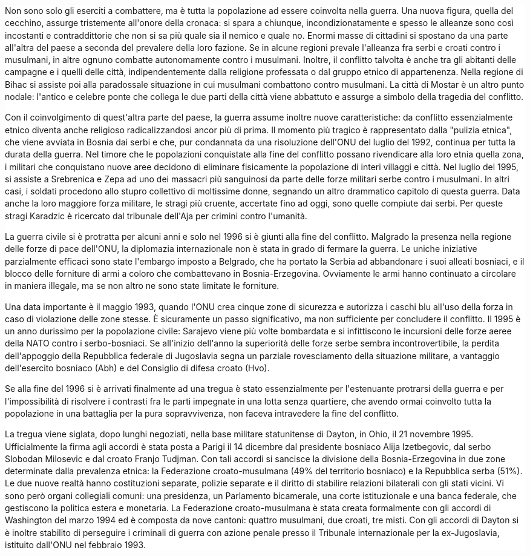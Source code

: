 Non sono solo gli eserciti a combattere, ma è tutta la popolazione ad essere coinvolta nella guerra. Una nuova figura, quella del cecchino, assurge tristemente all'onore della cronaca: si spara a chiunque, incondizionatamente e spesso le alleanze sono così incostanti e contraddittorie che non si sa più quale sia il nemico e quale no. Enormi masse di cittadini si spostano da una parte all'altra del paese a seconda del prevalere della loro fazione. Se in alcune regioni prevale l'alleanza fra serbi e croati contro i musulmani, in altre ognuno combatte autonomamente contro i musulmani. Inoltre, il conflitto talvolta è anche tra gli abitanti delle campagne e i quelli delle città, indipendentemente dalla religione professata o dal gruppo etnico di appartenenza. Nella regione di Bihac si assiste poi alla paradossale situazione in cui musulmani combattono contro musulmani. La città di Mostar è un altro punto nodale: l'antico e celebre ponte che collega le due parti della città viene abbattuto e assurge a simbolo della tragedia del conflitto.

Con il coinvolgimento di quest'altra parte del paese, la guerra assume inoltre nuove caratteristiche: da conflitto essenzialmente etnico diventa anche religioso radicalizzandosi ancor più di prima. Il momento più tragico è rappresentato dalla "pulizia etnica", che viene avviata in Bosnia dai serbi e che, pur condannata da una risoluzione dell'ONU del luglio del 1992, continua per tutta la durata della guerra. Nel timore che le popolazioni conquistate alla fine del conflitto possano rivendicare alla loro etnia quella zona, i militari che conquistano nuove aree decidono di eliminare fisicamente la popolazione di interi villaggi e città. Nel luglio del 1995, si assiste a Srebrenica e Zepa ad uno dei massacri più sanguinosi da parte delle forze militari serbe contro i musulmani. In altri casi, i soldati procedono allo stupro collettivo di moltissime donne, segnando un altro drammatico capitolo di questa guerra. Data anche la loro maggiore forza militare, le stragi più cruente, accertate fino ad oggi, sono quelle compiute dai serbi. Per queste stragi Karadzic è ricercato dal tribunale dell'Aja per crimini contro l'umanità.

La guerra civile si è protratta per alcuni anni e solo nel 1996 si è giunti alla fine del conflitto. Malgrado la presenza nella regione delle forze di pace dell'ONU, la diplomazia internazionale non è stata in grado di fermare la guerra. Le uniche iniziative parzialmente efficaci sono state l'embargo imposto a Belgrado, che ha portato la Serbia ad abbandonare i suoi alleati bosniaci, e il blocco delle forniture di armi a coloro che combattevano in Bosnia-Erzegovina. Ovviamente le armi hanno continuato a circolare in maniera illegale, ma se non altro ne sono state limitate le forniture.

Una data importante è il maggio 1993, quando l'ONU crea cinque zone di sicurezza e autorizza i caschi blu all'uso della forza in caso di violazione delle zone stesse. È sicuramente un passo significativo, ma non sufficiente per concludere il conflitto. Il 1995 è un anno durissimo per la popolazione civile: Sarajevo viene più volte bombardata e si infittiscono le incursioni delle forze aeree della NATO contro i serbo-bosniaci. Se all'inizio dell'anno la superiorità delle forze serbe sembra incontrovertibile, la perdita dell'appoggio della Repubblica federale di Jugoslavia segna un parziale rovesciamento della situazione militare, a vantaggio dell'esercito bosniaco (Abh) e del Consiglio di difesa croato (Hvo).

Se alla fine del 1996 si è arrivati finalmente ad una tregua è stato essenzialmente per l'estenuante protrarsi della guerra e per l'impossibilità di risolvere i contrasti fra le parti impegnate in una lotta senza quartiere, che avendo ormai coinvolto tutta la popolazione in una battaglia per la pura sopravvivenza, non faceva intravedere la fine del conflitto.

La tregua viene siglata, dopo lunghi negoziati, nella base militare statunitense di Dayton, in Ohio, il 21 novembre 1995. Ufficialmente la firma agli accordi è stata posta a Parigi il 14 dicembre dal presidente bosniaco Alija Izetbegovic, dal serbo Slobodan Milosevic e dal croato Franjo Tudjman. Con tali accordi si sancisce la divisione della Bosnia-Erzegovina in due zone determinate dalla prevalenza etnica: la Federazione croato-musulmana (49% del territorio bosniaco) e la Repubblica serba (51%). Le due nuove realtà hanno costituzioni separate, polizie separate e il diritto di stabilire relazioni bilaterali con gli stati vicini. Vi sono però organi collegiali comuni: una presidenza, un Parlamento bicamerale, una corte istituzionale e una banca federale, che gestiscono la politica estera e monetaria. La Federazione croato-musulmana è stata creata formalmente con gli accordi di Washington del marzo 1994 ed è composta da nove cantoni: quattro musulmani, due croati, tre misti. Con gli accordi di Dayton si è inoltre stabilito di perseguire i criminali di guerra con azione penale presso il Tribunale internazionale per la ex-Jugoslavia, istituito dall'ONU nel febbraio 1993.
